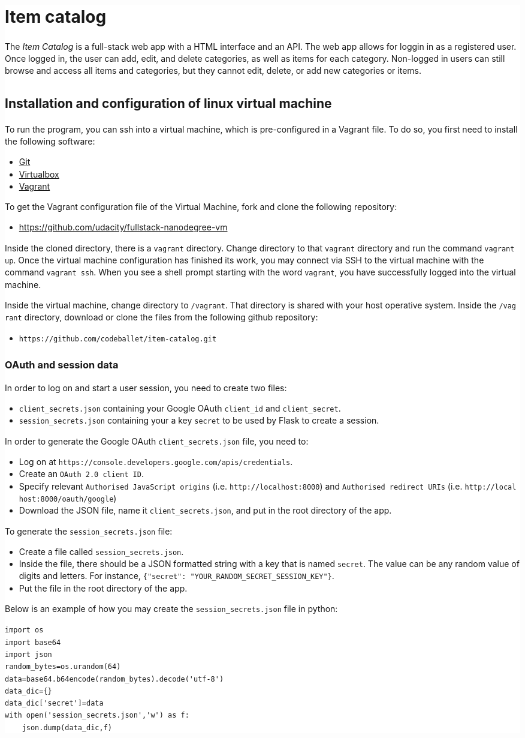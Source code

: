 # Item catalog

The *Item Catalog* is a full-stack web app with a HTML interface and an API. The web app allows for loggin in as a registered user. Once logged in, the user can add, edit, and delete categories, as well as items for each category. Non-logged in users can still browse and access all items and categories, but they cannot edit, delete, or add new categories or items. 

## Installation and configuration of linux virtual machine
To run the program, you can ssh into a virtual machine, which is pre-configured in a Vagrant file. To do so, you first need to install the following software:
* [Git](https://git-scm.com/downloads)
* [Virtualbox](https://www.virtualbox.org/)
* [Vagrant](https://www.vagrantup.com/)

To get the Vagrant configuration file of the Virtual Machine, fork and clone the following repository:
* https://github.com/udacity/fullstack-nanodegree-vm

Inside the cloned directory, there is a `vagrant` directory. Change directory to that `vagrant` directory and run the command `vagrant up`.
Once the virtual machine configuration has finished its work, you may connect via SSH to the virtual machine with the command `vagrant ssh`.
When you see a shell prompt starting with the word `vagrant`, you have successfully logged into the virtual machine.

Inside the virtual machine, change directory to `/vagrant`. That directory is shared with your host operative system. Inside the `/vagrant` directory, download or clone the files from the following github repository:
* `https://github.com/codeballet/item-catalog.git`

### OAuth and session data
In order to log on and start a user session, you need to create two files:
* `client_secrets.json` containing your Google OAuth `client_id` and `client_secret`.
* `session_secrets.json` containing your a key `secret` to be used by Flask to create a session.

In order to generate the Google OAuth `client_secrets.json` file, you need to:
* Log on at `https://console.developers.google.com/apis/credentials`.
* Create an `OAuth 2.0 client ID`.
* Specify relevant `Authorised JavaScript origins` (i.e. `http://localhost:8000`) and `Authorised redirect URIs` (i.e. `http://localhost:8000/oauth/google`)
* Download the JSON file, name it `client_secrets.json`, and put in the root directory of the app.

To generate the `session_secrets.json` file:
* Create a file called `session_secrets.json`.
* Inside the file, there should be a JSON formatted string with a key that is named `secret`. The value can be any random value of digits and letters. For instance, `{"secret": "YOUR_RANDOM_SECRET_SESSION_KEY"}`.
* Put the file in the root directory of the app.

Below is an example of how you may create the `session_secrets.json` file in python:
```
import os
import base64
import json
random_bytes=os.urandom(64)
data=base64.b64encode(random_bytes).decode('utf-8')
data_dic={}
data_dic['secret']=data
with open('session_secrets.json','w') as f:
    json.dump(data_dic,f)
```
